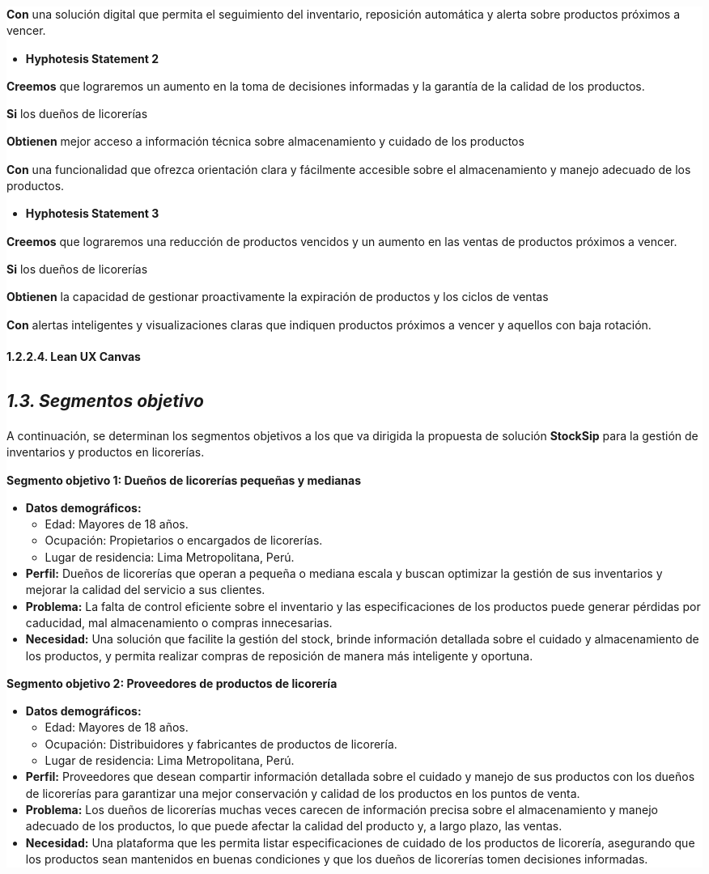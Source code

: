 **Con** una solución digital que permita el seguimiento del inventario, reposición automática y alerta sobre productos próximos a vencer.

- **Hyphotesis Statement 2**

**Creemos** que lograremos un aumento en la toma de decisiones informadas y la garantía de la calidad de los productos.

**Si** los dueños de licorerías

**Obtienen** mejor acceso a información técnica sobre almacenamiento y cuidado de los productos

**Con** una funcionalidad que ofrezca orientación clara y fácilmente accesible sobre el almacenamiento y manejo adecuado de los productos.

- **Hyphotesis Statement 3**

**Creemos** que lograremos una reducción de productos vencidos y un aumento en las ventas de productos próximos a vencer.

**Si** los dueños de licorerías

**Obtienen** la capacidad de gestionar proactivamente la expiración de productos y los ciclos de ventas

**Con** alertas inteligentes y visualizaciones claras que indiquen productos próximos a vencer y aquellos con baja rotación.


#### 1.2.2.4. Lean UX Canvas


## *1.3. Segmentos objetivo*

A continuación, se determinan los segmentos objetivos a los que va dirigida la propuesta de solución **StockSip** para la gestión de inventarios y productos en licorerías.

**Segmento objetivo 1: Dueños de licorerías pequeñas y medianas**  

 - **Datos demográficos:**  
	 - Edad: Mayores de 18 años.  
	 - Ocupación: Propietarios o encargados de licorerías.  
	 - Lugar de residencia: Lima Metropolitana, Perú.  
 - **Perfil:** Dueños de licorerías que operan a pequeña o mediana escala y buscan optimizar la gestión de sus inventarios y mejorar la calidad del servicio a sus clientes.  
 - **Problema:** La falta de control eficiente sobre el inventario y las especificaciones de los productos puede generar pérdidas por caducidad, mal almacenamiento o compras innecesarias.  
 - **Necesidad:** Una solución que facilite la gestión del stock, brinde información detallada sobre el cuidado y almacenamiento de los productos, y permita realizar compras de reposición de manera más inteligente y oportuna.


**Segmento objetivo 2: Proveedores de productos de licorería**  

 - **Datos demográficos:**  
	 - Edad: Mayores de 18 años.  
	 - Ocupación: Distribuidores y fabricantes de productos de licorería. 
	 - Lugar de residencia: Lima Metropolitana, Perú.  
 - **Perfil:** Proveedores que desean compartir información detallada sobre el cuidado y manejo de sus productos con los dueños de licorerías para garantizar una mejor conservación y calidad de los productos en los puntos de venta.  
- **Problema:** Los dueños de licorerías muchas veces carecen de información precisa sobre el almacenamiento y manejo adecuado de los productos, lo que puede afectar la calidad del producto y, a largo plazo, las ventas.  
- **Necesidad:** Una plataforma que les permita listar especificaciones de cuidado de los productos de licorería, asegurando que los productos sean mantenidos en buenas condiciones y que los dueños de licorerías tomen decisiones informadas.
